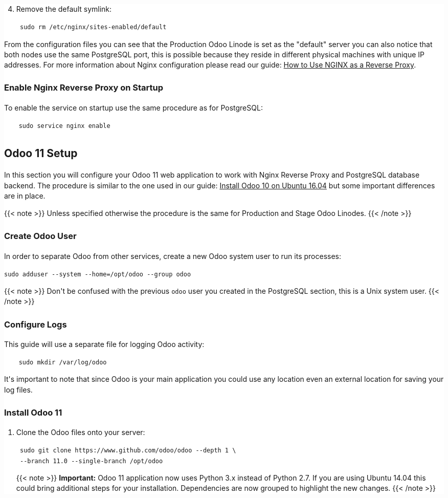 4. Remove the default symlink:

        sudo rm /etc/nginx/sites-enabled/default

From the configuration files you can see that the Production Odoo Linode is set as the "default" server you can also notice that both nodes use the same PostgreSQL port, this is possible because they reside in different physical machines with unique IP addresses. For more information about Nginx configuration please read our guide: [How to Use NGINX as a Reverse Proxy](https://linode.com/docs/web-servers/nginx/nginx-reverse-proxy/).

### Enable Nginx Reverse Proxy on Startup

To enable the service on startup use the same procedure as for PostgreSQL:

        sudo service nginx enable


## Odoo 11 Setup

In this section you will configure your Odoo 11 web application to work with Nginx Reverse Proxy and PostgreSQL database backend. The procedure is similar to the one used in our guide: [Install Odoo 10 on Ubuntu 16.04](https://linode.com/docs/websites/cms/install-odoo-10-on-ubuntu-16-04/) but some important differences are in place.

{{< note >}}
Unless specified otherwise the procedure is the same for Production and Stage Odoo Linodes.
{{< /note >}}

### Create Odoo User

In order to separate Odoo from other services, create a new Odoo system user to run its processes:

    sudo adduser --system --home=/opt/odoo --group odoo

{{< note >}}
Don't be confused with the previous `odoo` user you created in the PostgreSQL section, this is a Unix system user.
{{< /note >}}

### Configure Logs

This guide will use a separate file for logging Odoo activity:

        sudo mkdir /var/log/odoo

It's important to note that since Odoo is your main application you could use any location even an external location for saving your log files.

### Install Odoo 11

1. Clone the Odoo files onto your server:

        sudo git clone https://www.github.com/odoo/odoo --depth 1 \
        --branch 11.0 --single-branch /opt/odoo

    {{< note >}}
**Important:** Odoo 11 application now uses Python 3.x instead of Python 2.7. If you are using Ubuntu 14.04 this could bring additional steps for your installation. Dependencies are now grouped to highlight the new changes.
{{< /note >}}
